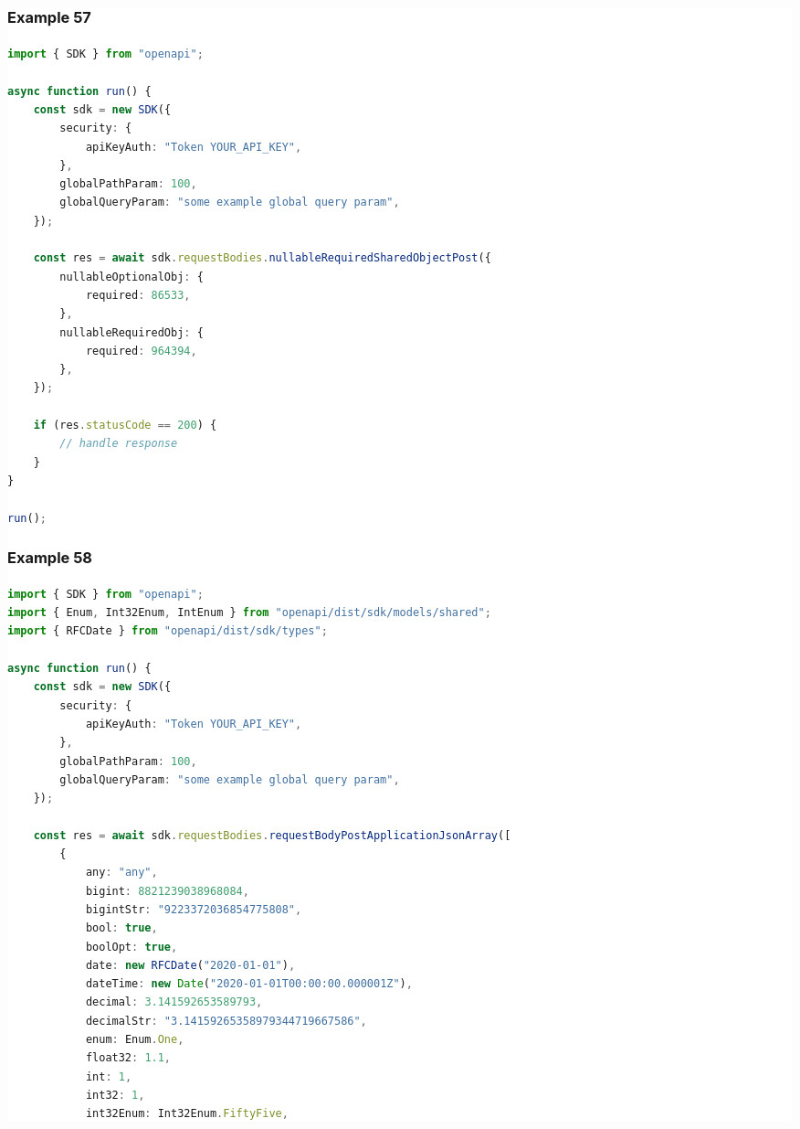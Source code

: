 ### Example 57

```typescript
import { SDK } from "openapi";

async function run() {
    const sdk = new SDK({
        security: {
            apiKeyAuth: "Token YOUR_API_KEY",
        },
        globalPathParam: 100,
        globalQueryParam: "some example global query param",
    });

    const res = await sdk.requestBodies.nullableRequiredSharedObjectPost({
        nullableOptionalObj: {
            required: 86533,
        },
        nullableRequiredObj: {
            required: 964394,
        },
    });

    if (res.statusCode == 200) {
        // handle response
    }
}

run();

```

### Example 58

```typescript
import { SDK } from "openapi";
import { Enum, Int32Enum, IntEnum } from "openapi/dist/sdk/models/shared";
import { RFCDate } from "openapi/dist/sdk/types";

async function run() {
    const sdk = new SDK({
        security: {
            apiKeyAuth: "Token YOUR_API_KEY",
        },
        globalPathParam: 100,
        globalQueryParam: "some example global query param",
    });

    const res = await sdk.requestBodies.requestBodyPostApplicationJsonArray([
        {
            any: "any",
            bigint: 8821239038968084,
            bigintStr: "9223372036854775808",
            bool: true,
            boolOpt: true,
            date: new RFCDate("2020-01-01"),
            dateTime: new Date("2020-01-01T00:00:00.000001Z"),
            decimal: 3.141592653589793,
            decimalStr: "3.14159265358979344719667586",
            enum: Enum.One,
            float32: 1.1,
            int: 1,
            int32: 1,
            int32Enum: Int32Enum.FiftyFive,
```
